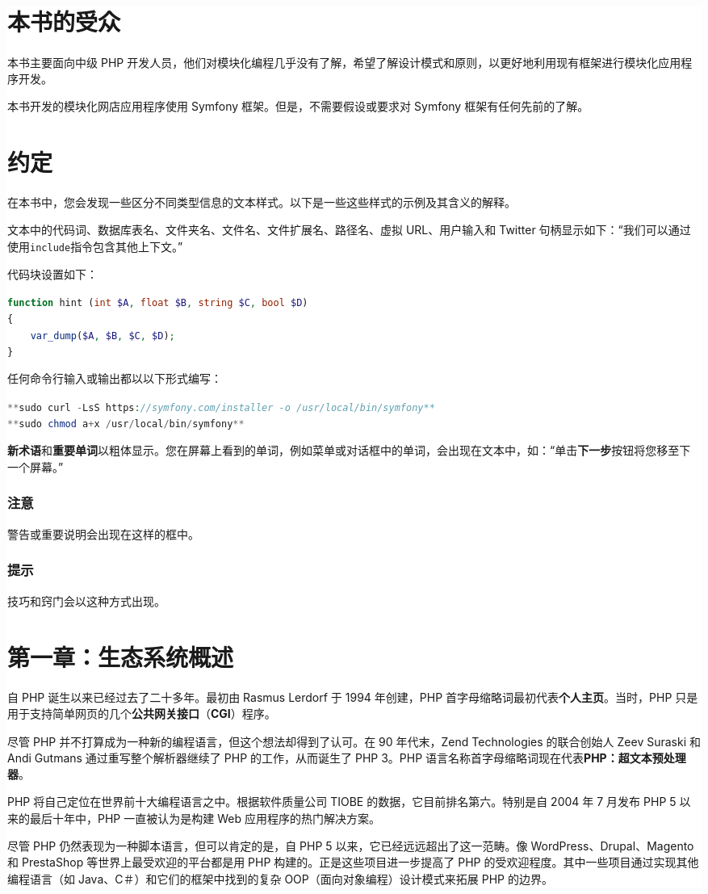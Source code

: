 # 本书的受众

本书主要面向中级 PHP 开发人员，他们对模块化编程几乎没有了解，希望了解设计模式和原则，以更好地利用现有框架进行模块化应用程序开发。

本书开发的模块化网店应用程序使用 Symfony 框架。但是，不需要假设或要求对 Symfony 框架有任何先前的了解。

# 约定

在本书中，您会发现一些区分不同类型信息的文本样式。以下是一些这些样式的示例及其含义的解释。

文本中的代码词、数据库表名、文件夹名、文件名、文件扩展名、路径名、虚拟 URL、用户输入和 Twitter 句柄显示如下：“我们可以通过使用`include`指令包含其他上下文。”

代码块设置如下：

```php
function hint (int $A, float $B, string $C, bool $D)
{
    var_dump($A, $B, $C, $D);
}
```

任何命令行输入或输出都以以下形式编写：

```php
**sudo curl -LsS https://symfony.com/installer -o /usr/local/bin/symfony**
**sudo chmod a+x /usr/local/bin/symfony**

```

**新术语**和**重要单词**以粗体显示。您在屏幕上看到的单词，例如菜单或对话框中的单词，会出现在文本中，如：“单击**下一步**按钮将您移至下一个屏幕。”

### 注意

警告或重要说明会出现在这样的框中。

### 提示

技巧和窍门会以这种方式出现。


# 第一章：生态系统概述

自 PHP 诞生以来已经过去了二十多年。最初由 Rasmus Lerdorf 于 1994 年创建，PHP 首字母缩略词最初代表**个人主页**。当时，PHP 只是用于支持简单网页的几个**公共网关接口**（**CGI**）程序。

尽管 PHP 并不打算成为一种新的编程语言，但这个想法却得到了认可。在 90 年代末，Zend Technologies 的联合创始人 Zeev Suraski 和 Andi Gutmans 通过重写整个解析器继续了 PHP 的工作，从而诞生了 PHP 3。PHP 语言名称首字母缩略词现在代表**PHP：超文本预处理器**。

PHP 将自己定位在世界前十大编程语言之中。根据软件质量公司 TIOBE 的数据，它目前排名第六。特别是自 2004 年 7 月发布 PHP 5 以来的最后十年中，PHP 一直被认为是构建 Web 应用程序的热门解决方案。

尽管 PHP 仍然表现为一种脚本语言，但可以肯定的是，自 PHP 5 以来，它已经远远超出了这一范畴。像 WordPress、Drupal、Magento 和 PrestaShop 等世界上最受欢迎的平台都是用 PHP 构建的。正是这些项目进一步提高了 PHP 的受欢迎程度。其中一些项目通过实现其他编程语言（如 Java、C＃）和它们的框架中找到的复杂 OOP（面向对象编程）设计模式来拓展 PHP 的边界。
